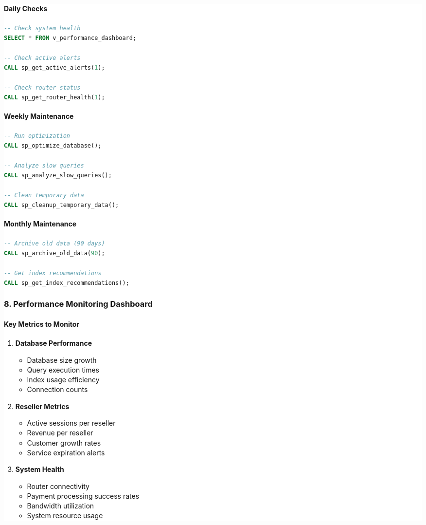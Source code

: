#### Daily Checks
```sql
-- Check system health
SELECT * FROM v_performance_dashboard;

-- Check active alerts
CALL sp_get_active_alerts(1);

-- Check router status
CALL sp_get_router_health(1);
```

#### Weekly Maintenance
```sql
-- Run optimization
CALL sp_optimize_database();

-- Analyze slow queries
CALL sp_analyze_slow_queries();

-- Clean temporary data
CALL sp_cleanup_temporary_data();
```

#### Monthly Maintenance
```sql
-- Archive old data (90 days)
CALL sp_archive_old_data(90);

-- Get index recommendations
CALL sp_get_index_recommendations();
```

### 8. Performance Monitoring Dashboard

#### Key Metrics to Monitor

1. **Database Performance**
   - Database size growth
   - Query execution times
   - Index usage efficiency
   - Connection counts

2. **Reseller Metrics**
   - Active sessions per reseller
   - Revenue per reseller
   - Customer growth rates
   - Service expiration alerts

3. **System Health**
   - Router connectivity
   - Payment processing success rates
   - Bandwidth utilization
   - System resource usage
